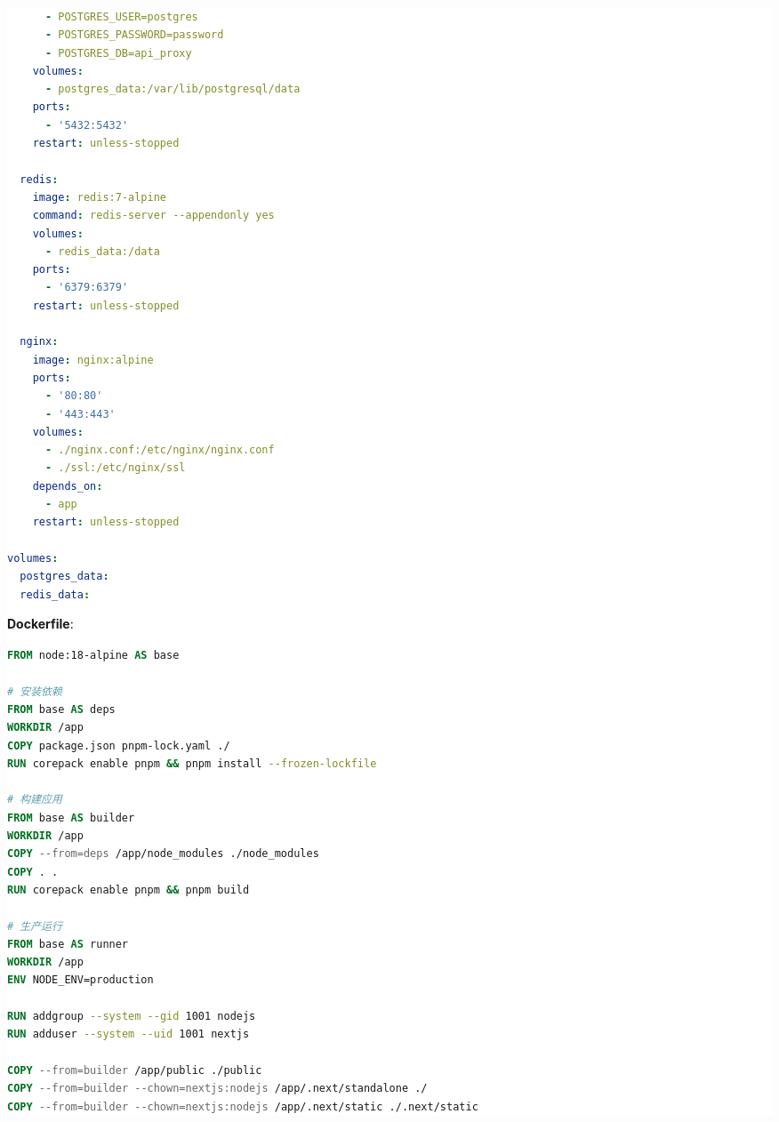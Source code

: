 ```yaml
      - POSTGRES_USER=postgres
      - POSTGRES_PASSWORD=password
      - POSTGRES_DB=api_proxy
    volumes:
      - postgres_data:/var/lib/postgresql/data
    ports:
      - '5432:5432'
    restart: unless-stopped

  redis:
    image: redis:7-alpine
    command: redis-server --appendonly yes
    volumes:
      - redis_data:/data
    ports:
      - '6379:6379'
    restart: unless-stopped

  nginx:
    image: nginx:alpine
    ports:
      - '80:80'
      - '443:443'
    volumes:
      - ./nginx.conf:/etc/nginx/nginx.conf
      - ./ssl:/etc/nginx/ssl
    depends_on:
      - app
    restart: unless-stopped

volumes:
  postgres_data:
  redis_data:
```

**Dockerfile**:

```dockerfile
FROM node:18-alpine AS base

# 安装依赖
FROM base AS deps
WORKDIR /app
COPY package.json pnpm-lock.yaml ./
RUN corepack enable pnpm && pnpm install --frozen-lockfile

# 构建应用
FROM base AS builder
WORKDIR /app
COPY --from=deps /app/node_modules ./node_modules
COPY . .
RUN corepack enable pnpm && pnpm build

# 生产运行
FROM base AS runner
WORKDIR /app
ENV NODE_ENV=production

RUN addgroup --system --gid 1001 nodejs
RUN adduser --system --uid 1001 nextjs

COPY --from=builder /app/public ./public
COPY --from=builder --chown=nextjs:nodejs /app/.next/standalone ./
COPY --from=builder --chown=nextjs:nodejs /app/.next/static ./.next/static
```